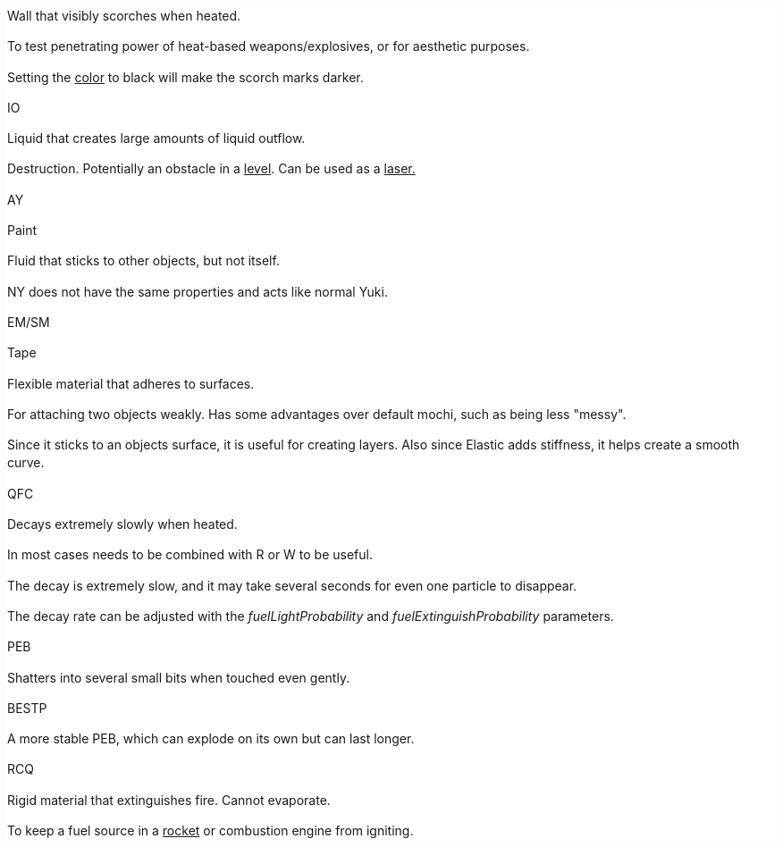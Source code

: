 <td></td>
<td><p>Wall that visibly scorches when heated.</p></td>
<td><p>To test penetrating power of heat-based weapons/explosives, or for aesthetic purposes.</p></td>
<td><p>Setting the <a href="/color.md" title="color">color</a> to black will make the scorch marks darker.</p></td>
</tr>
<tr class="even">
<td><p>IO</p></td>
<td></td>
<td><p>Liquid that creates large amounts of liquid outflow.</p></td>
<td><p>Destruction. Potentially an obstacle in a <a href="/Levels.md" title="Levels">level</a>. Can be used as a <a href="/Laser.md" title="Laser">laser.</a></p></td>
<td></td>
</tr>
<tr class="odd">
<td><p>AY</p></td>
<td><p>Paint</p></td>
<td><p>Fluid that sticks to other objects, but not itself.</p></td>
<td></td>
<td><p>NY does not have the same properties and acts like normal Yuki.</p></td>
</tr>
<tr class="even">
<td><p>EM/SM</p></td>
<td><p>Tape</p></td>
<td><p>Flexible material that adheres to surfaces.</p></td>
<td><p>For attaching two objects weakly. Has some advantages over default mochi, such as being less "messy".</p></td>
<td><p>Since it sticks to an objects surface, it is useful for creating layers. Also since Elastic adds stiffness, it helps create a smooth curve.</p></td>
</tr>
<tr class="odd">
<td><p>QFC</p></td>
<td></td>
<td><p>Decays extremely slowly when heated.</p></td>
<td></td>
<td><p>In most cases needs to be combined with R or W to be useful.</p>
<p>The decay is extremely slow, and it may take several seconds for even one particle to disappear.</p>
<p>The decay rate can be adjusted with the <em>fuelLightProbability</em> and <em>fuelExtinguishProbability</em> parameters.</p></td>
</tr>
<tr class="even">
<td><p>PEB</p></td>
<td></td>
<td><p>Shatters into several small bits when touched even gently.</p></td>
<td></td>
<td></td>
</tr>
<tr class="odd">
<td><p>BESTP</p></td>
<td></td>
<td><p>A more stable PEB, which can explode on its own but can last longer.</p></td>
<td></td>
<td></td>
</tr>
<tr class="even">
<td><p>RCQ</p></td>
<td></td>
<td><p>Rigid material that extinguishes fire. Cannot evaporate.</p></td>
<td><p>To keep a fuel source in a <a href="/rocket.md" title="rocket">rocket</a> or combustion engine from igniting.</p></td>
<td></td>
</tr>